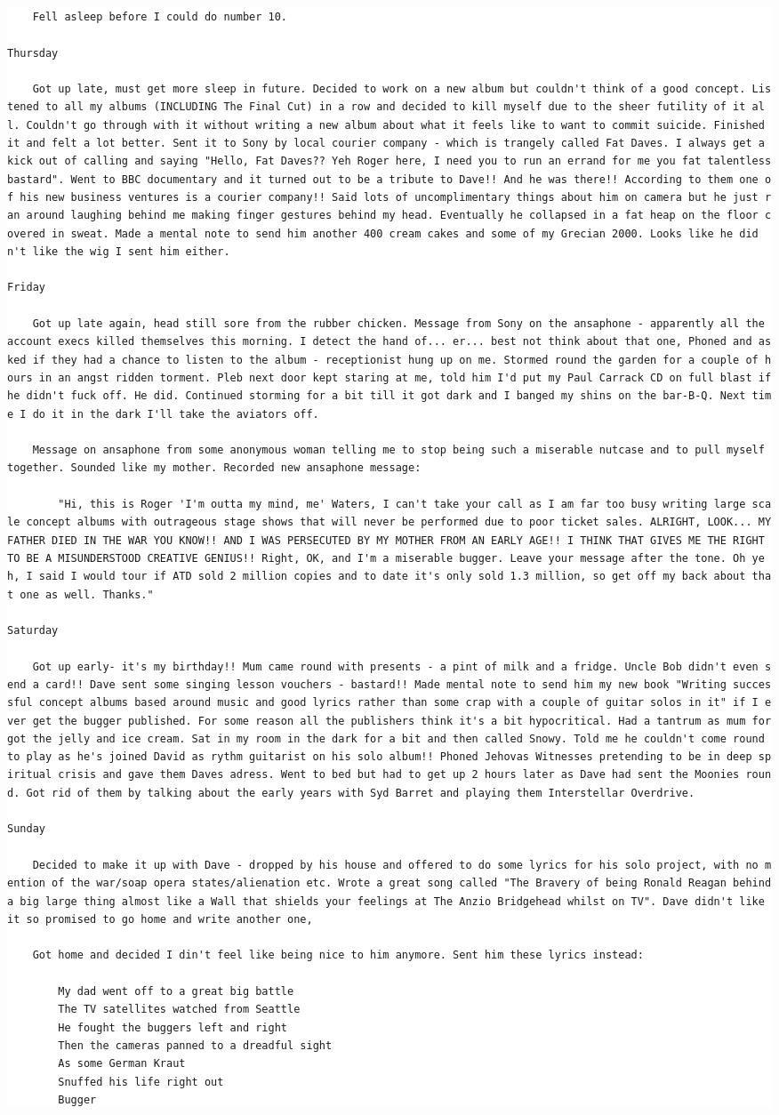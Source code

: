         Fell asleep before I could do number 10.

    Thursday

        Got up late, must get more sleep in future. Decided to work on a new album but couldn't think of a good concept. Listened to all my albums (INCLUDING The Final Cut) in a row and decided to kill myself due to the sheer futility of it all. Couldn't go through with it without writing a new album about what it feels like to want to commit suicide. Finished it and felt a lot better. Sent it to Sony by local courier company - which is trangely called Fat Daves. I always get a kick out of calling and saying "Hello, Fat Daves?? Yeh Roger here, I need you to run an errand for me you fat talentless bastard". Went to BBC documentary and it turned out to be a tribute to Dave!! And he was there!! According to them one of his new business ventures is a courier company!! Said lots of uncomplimentary things about him on camera but he just ran around laughing behind me making finger gestures behind my head. Eventually he collapsed in a fat heap on the floor covered in sweat. Made a mental note to send him another 400 cream cakes and some of my Grecian 2000. Looks like he didn't like the wig I sent him either.

    Friday

        Got up late again, head still sore from the rubber chicken. Message from Sony on the ansaphone - apparently all the account execs killed themselves this morning. I detect the hand of... er... best not think about that one, Phoned and asked if they had a chance to listen to the album - receptionist hung up on me. Stormed round the garden for a couple of hours in an angst ridden torment. Pleb next door kept staring at me, told him I'd put my Paul Carrack CD on full blast if he didn't fuck off. He did. Continued storming for a bit till it got dark and I banged my shins on the bar-B-Q. Next time I do it in the dark I'll take the aviators off.

        Message on ansaphone from some anonymous woman telling me to stop being such a miserable nutcase and to pull myself together. Sounded like my mother. Recorded new ansaphone message:

            "Hi, this is Roger 'I'm outta my mind, me' Waters, I can't take your call as I am far too busy writing large scale concept albums with outrageous stage shows that will never be performed due to poor ticket sales. ALRIGHT, LOOK... MY FATHER DIED IN THE WAR YOU KNOW!! AND I WAS PERSECUTED BY MY MOTHER FROM AN EARLY AGE!! I THINK THAT GIVES ME THE RIGHT TO BE A MISUNDERSTOOD CREATIVE GENIUS!! Right, OK, and I'm a miserable bugger. Leave your message after the tone. Oh yeh, I said I would tour if ATD sold 2 million copies and to date it's only sold 1.3 million, so get off my back about that one as well. Thanks."

    Saturday

        Got up early- it's my birthday!! Mum came round with presents - a pint of milk and a fridge. Uncle Bob didn't even send a card!! Dave sent some singing lesson vouchers - bastard!! Made mental note to send him my new book "Writing successful concept albums based around music and good lyrics rather than some crap with a couple of guitar solos in it" if I ever get the bugger published. For some reason all the publishers think it's a bit hypocritical. Had a tantrum as mum forgot the jelly and ice cream. Sat in my room in the dark for a bit and then called Snowy. Told me he couldn't come round to play as he's joined David as rythm guitarist on his solo album!! Phoned Jehovas Witnesses pretending to be in deep spiritual crisis and gave them Daves adress. Went to bed but had to get up 2 hours later as Dave had sent the Moonies round. Got rid of them by talking about the early years with Syd Barret and playing them Interstellar Overdrive.

    Sunday

        Decided to make it up with Dave - dropped by his house and offered to do some lyrics for his solo project, with no mention of the war/soap opera states/alienation etc. Wrote a great song called "The Bravery of being Ronald Reagan behind a big large thing almost like a Wall that shields your feelings at The Anzio Bridgehead whilst on TV". Dave didn't like it so promised to go home and write another one,

        Got home and decided I din't feel like being nice to him anymore. Sent him these lyrics instead:

            My dad went off to a great big battle
            The TV satellites watched from Seattle
            He fought the buggers left and right
            Then the cameras panned to a dreadful sight
            As some German Kraut
            Snuffed his life right out
            Bugger
